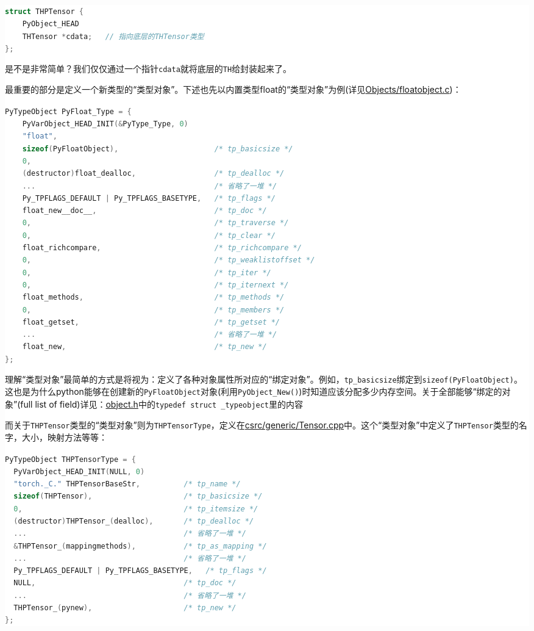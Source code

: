 ```c
struct THPTensor {
    PyObject_HEAD
    THTensor *cdata;   // 指向底层的THTensor类型
};
```

是不是非常简单？我们仅仅通过一个指针`cdata`就将底层的`TH`给封装起来了。

最重要的部分是定义一个新类型的“类型对象”。下述也先以内置类型float的“类型对象”为例(详见[Objects/floatobject.c](https://github.com/python/cpython/blob/9b6c60cbce4ac45e8ccd7934babff465e9769509/Objects/floatobject.c))：

```c
PyTypeObject PyFloat_Type = {
    PyVarObject_HEAD_INIT(&PyType_Type, 0)
    "float",
    sizeof(PyFloatObject),                      /* tp_basicsize */
    0,
    (destructor)float_dealloc,                  /* tp_dealloc */
    ...                                         /* 省略了一堆 */
    Py_TPFLAGS_DEFAULT | Py_TPFLAGS_BASETYPE,   /* tp_flags */
    float_new__doc__,                           /* tp_doc */
    0,                                          /* tp_traverse */
    0,                                          /* tp_clear */
    float_richcompare,                          /* tp_richcompare */
    0,                                          /* tp_weaklistoffset */
    0,                                          /* tp_iter */
    0,                                          /* tp_iternext */
    float_methods,                              /* tp_methods */
    0,                                          /* tp_members */
    float_getset,                               /* tp_getset */
    ...                                         /* 省略了一堆 */
    float_new,                                  /* tp_new */
};
```

理解“类型对象”最简单的方式是将视为：定义了各种对象属性所对应的“绑定对象”。例如，`tp_basicsize`绑定到`sizeof(PyFloatObject)`。这也是为什么python能够在创建新的`PyFloatObject`对象(利用`PyObject_New()`)时知道应该分配多少内存空间。关于全部能够“绑定的对象”(full list of field)详见：[object.h](https://github.com/python/cpython/blob/9b6c60cbce4ac45e8ccd7934babff465e9769509/Include/object.h)中的`typedef struct _typeobject`里的内容

而关于`THPTensor`类型的“类型对象”则为`THPTensorType`，定义在[csrc/generic/Tensor.cpp](https://github.com/pytorch/pytorch/blob/master/torch/csrc/generic/Tensor.cpp)中。这个“类型对象”中定义了`THPTensor`类型的名字，大小，映射方法等等：

```c
PyTypeObject THPTensorType = {
  PyVarObject_HEAD_INIT(NULL, 0)
  "torch._C." THPTensorBaseStr,          /* tp_name */
  sizeof(THPTensor),                     /* tp_basicsize */
  0,                                     /* tp_itemsize */
  (destructor)THPTensor_(dealloc),       /* tp_dealloc */
  ...                                    /* 省略了一堆 */
  &THPTensor_(mappingmethods),           /* tp_as_mapping */
  ...                                    /* 省略了一堆 */
  Py_TPFLAGS_DEFAULT | Py_TPFLAGS_BASETYPE,   /* tp_flags */
  NULL,                                  /* tp_doc */
  ...                                    /* 省略了一堆 */
  THPTensor_(pynew),                     /* tp_new */
};
```
